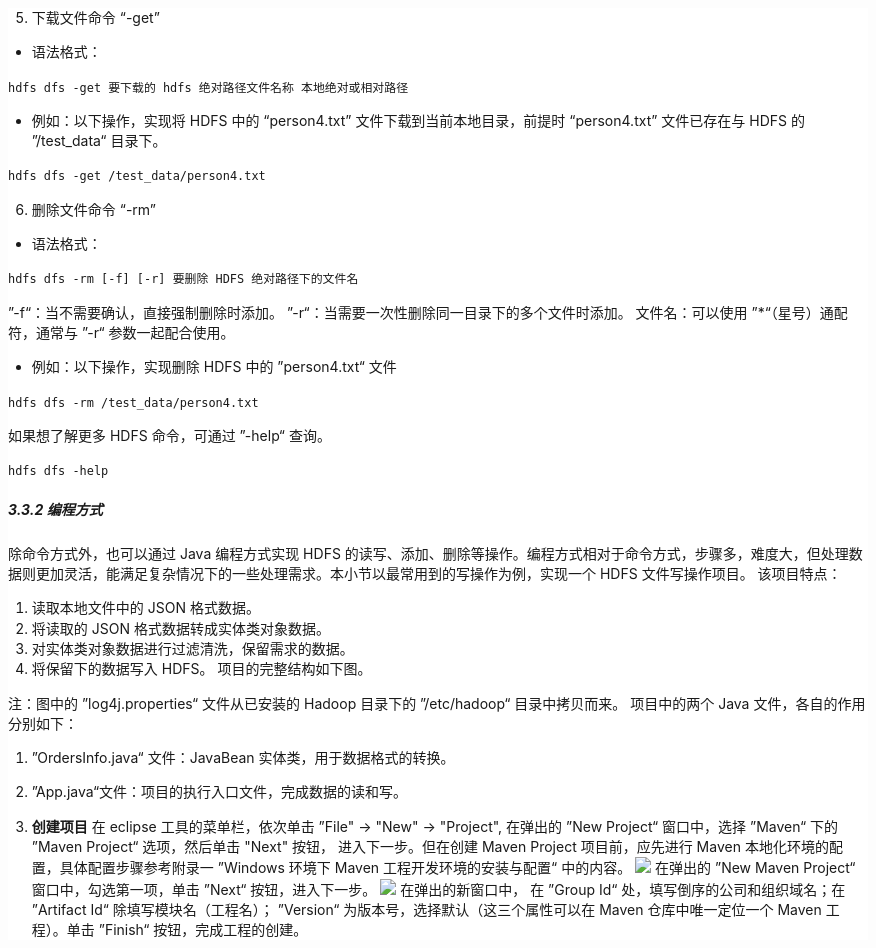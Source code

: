 5. 下载文件命令 “-get”
- 语法格式：
```
hdfs dfs -get 要下载的 hdfs 绝对路径文件名称 本地绝对或相对路径
```
- 例如：以下操作，实现将 HDFS 中的 “person4.txt” 文件下载到当前本地目录，前提时 “person4.txt” 文件已存在与 HDFS 的 ”/test_data“ 目录下。
```
hdfs dfs -get /test_data/person4.txt 
```

6. 删除文件命令 “-rm”
- 语法格式：
```
hdfs dfs -rm [-f] [-r] 要删除 HDFS 绝对路径下的文件名
```
”-f“：当不需要确认，直接强制删除时添加。
”-r“：当需要一次性删除同一目录下的多个文件时添加。
文件名：可以使用 ”*“（星号）通配符，通常与 ”-r“ 参数一起配合使用。
- 例如：以下操作，实现删除 HDFS 中的 ”person4.txt“ 文件
```
hdfs dfs -rm /test_data/person4.txt
```
如果想了解更多 HDFS 命令，可通过 ”-help“ 查询。
```
hdfs dfs -help
```

##### 3.3.2 编程方式
除命令方式外，也可以通过 Java 编程方式实现 HDFS 的读写、添加、删除等操作。编程方式相对于命令方式，步骤多，难度大，但处理数据则更加灵活，能满足复杂情况下的一些处理需求。本小节以最常用到的写操作为例，实现一个 HDFS 文件写操作项目。
该项目特点：
1. 读取本地文件中的 JSON 格式数据。
2. 将读取的 JSON 格式数据转成实体类对象数据。
3. 对实体类对象数据进行过滤清洗，保留需求的数据。
4. 将保留下的数据写入 HDFS。
项目的完整结构如下图。


注：图中的 ”log4j.properties“ 文件从已安装的 Hadoop 目录下的 ”/etc/hadoop“ 目录中拷贝而来。
项目中的两个 Java 文件，各自的作用分别如下：
1.  ”OrdersInfo.java“ 文件：JavaBean 实体类，用于数据格式的转换。
2. ”App.java“文件：项目的执行入口文件，完成数据的读和写。


1. **创建项目**
在 eclipse 工具的菜单栏，依次单击 ”File" -> "New" -> "Project", 在弹出的 ”New Project“ 窗口中，选择 ”Maven“ 下的 ”Maven Project“ 选项，然后单击 "Next" 按钮， 进入下一步。但在创建 Maven Project 项目前，应先进行 Maven 本地化环境的配置，具体配置步骤参考附录一 ”Windows 环境下 Maven 工程开发环境的安装与配置“ 中的内容。
	![](images/操作手册（重制版）-92.png)
在弹出的 ”New Maven Project“ 窗口中，勾选第一项，单击 ”Next“ 按钮，进入下一步。
	![](images/操作手册（重制版）-93.png)
在弹出的新窗口中， 在 ”Group Id“ 处，填写倒序的公司和组织域名；在 ”Artifact Id“ 除填写模块名（工程名）； ”Version“ 为版本号，选择默认（这三个属性可以在 Maven 仓库中唯一定位一个 Maven 工程）。单击 ”Finish“ 按钮，完成工程的创建。

